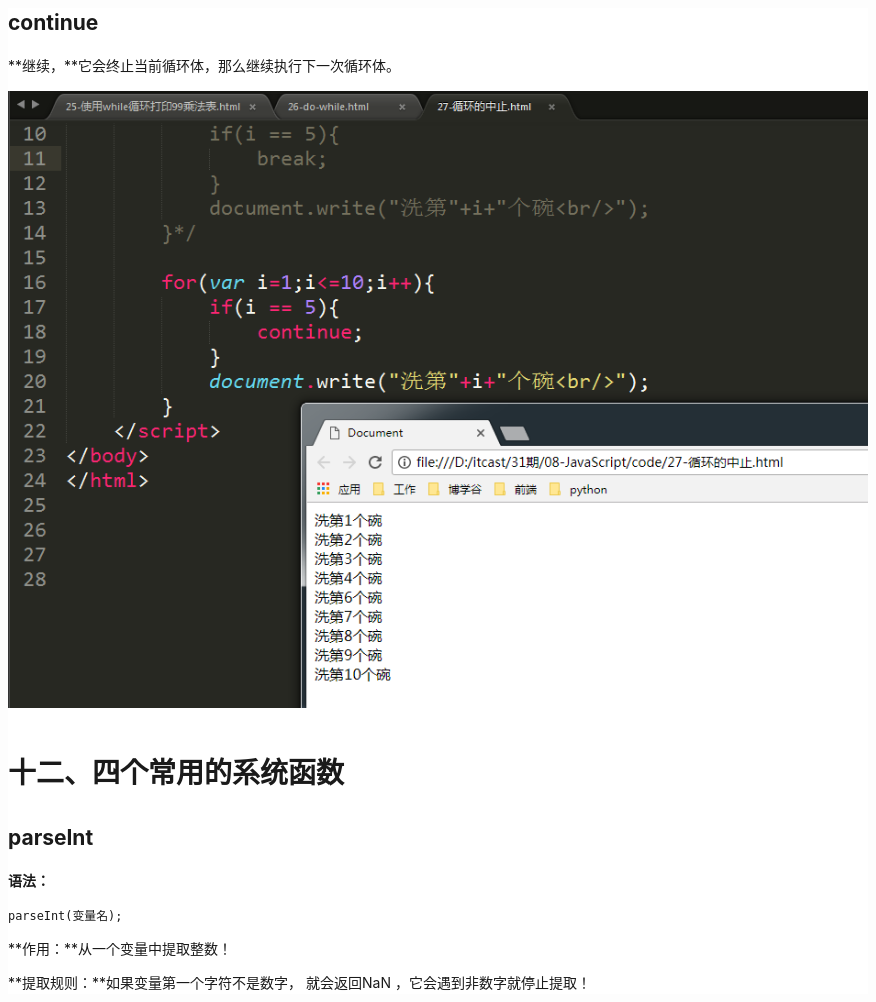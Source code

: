 ## continue

**继续，**它会终止当前循环体，那么继续执行下一次循环体。

![](media/image84.png)



# 十二、四个常用的系统函数

## parseInt

**语法：**

```
parseInt(变量名);
```

**作用：**从一个变量中提取整数！

**提取规则：**如果变量第一个字符不是数字， 就会返回NaN ，它会遇到非数字就停止提取！
